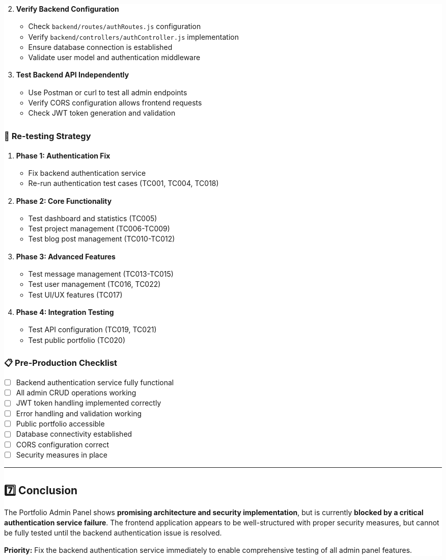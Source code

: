 2. **Verify Backend Configuration**
   - Check `backend/routes/authRoutes.js` configuration
   - Verify `backend/controllers/authController.js` implementation
   - Ensure database connection is established
   - Validate user model and authentication middleware

3. **Test Backend API Independently**
   - Use Postman or curl to test all admin endpoints
   - Verify CORS configuration allows frontend requests
   - Check JWT token generation and validation

### 🔄 **Re-testing Strategy**

1. **Phase 1: Authentication Fix**
   - Fix backend authentication service
   - Re-run authentication test cases (TC001, TC004, TC018)

2. **Phase 2: Core Functionality**
   - Test dashboard and statistics (TC005)
   - Test project management (TC006-TC009)
   - Test blog post management (TC010-TC012)

3. **Phase 3: Advanced Features**
   - Test message management (TC013-TC015)
   - Test user management (TC016, TC022)
   - Test UI/UX features (TC017)

4. **Phase 4: Integration Testing**
   - Test API configuration (TC019, TC021)
   - Test public portfolio (TC020)

### 📋 **Pre-Production Checklist**

- [ ] Backend authentication service fully functional
- [ ] All admin CRUD operations working
- [ ] JWT token handling implemented correctly
- [ ] Error handling and validation working
- [ ] Public portfolio accessible
- [ ] Database connectivity established
- [ ] CORS configuration correct
- [ ] Security measures in place

---

## 7️⃣ Conclusion

The Portfolio Admin Panel shows **promising architecture and security implementation**, but is currently **blocked by a critical authentication service failure**. The frontend application appears to be well-structured with proper security measures, but cannot be fully tested until the backend authentication issue is resolved.

**Priority:** Fix the backend authentication service immediately to enable comprehensive testing of all admin panel features.
